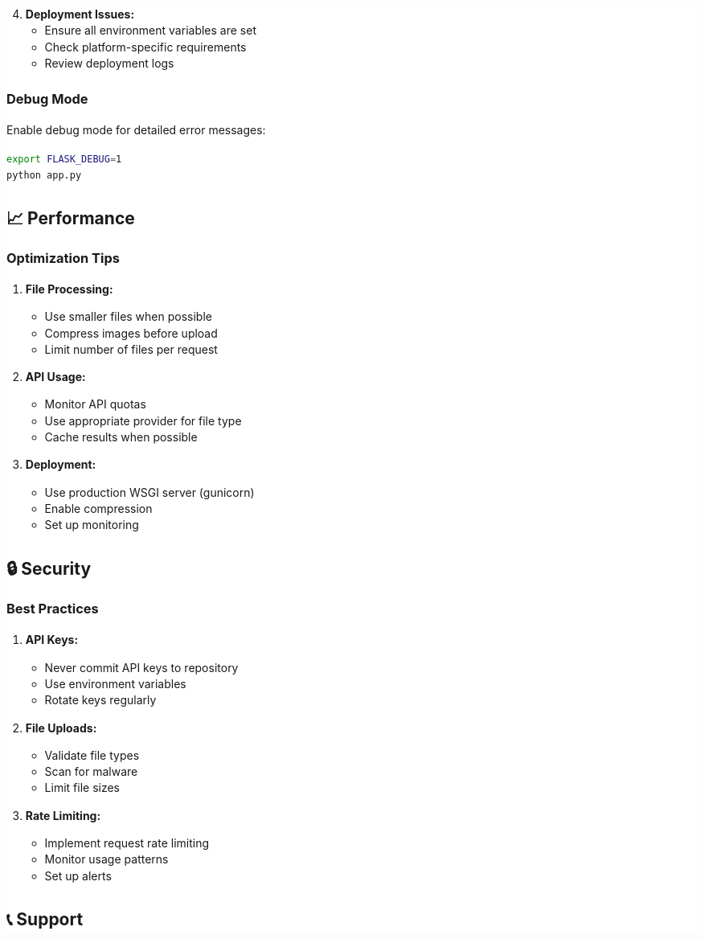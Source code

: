 4. **Deployment Issues:**
   - Ensure all environment variables are set
   - Check platform-specific requirements
   - Review deployment logs

### Debug Mode

Enable debug mode for detailed error messages:
```bash
export FLASK_DEBUG=1
python app.py
```

## 📈 Performance

### Optimization Tips

1. **File Processing:**
   - Use smaller files when possible
   - Compress images before upload
   - Limit number of files per request

2. **API Usage:**
   - Monitor API quotas
   - Use appropriate provider for file type
   - Cache results when possible

3. **Deployment:**
   - Use production WSGI server (gunicorn)
   - Enable compression
   - Set up monitoring

## 🔒 Security

### Best Practices

1. **API Keys:**
   - Never commit API keys to repository
   - Use environment variables
   - Rotate keys regularly

2. **File Uploads:**
   - Validate file types
   - Scan for malware
   - Limit file sizes

3. **Rate Limiting:**
   - Implement request rate limiting
   - Monitor usage patterns
   - Set up alerts

## 📞 Support
